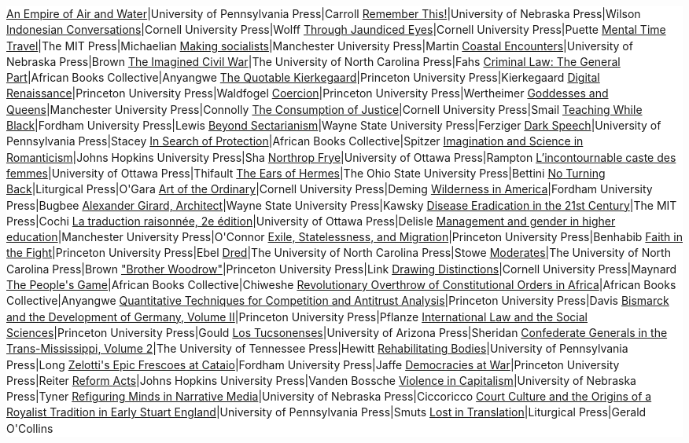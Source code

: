 [An Empire of Air and Water](https://muse.jhu.edu/book/38020)|University of Pennsylvania Press|Carroll
[Remember This!](https://muse.jhu.edu/book/11730)|University of Nebraska Press|Wilson
[Indonesian Conversations](https://muse.jhu.edu/book/61960)|Cornell University Press|Wolff
[Through Jaundiced Eyes](https://muse.jhu.edu/book/59940)|Cornell University Press|Puette
[Mental Time Travel](https://muse.jhu.edu/book/46960)|The MIT Press|Michaelian
[Making socialists](https://muse.jhu.edu/book/63292)|Manchester University Press|Martin
[Coastal Encounters](https://muse.jhu.edu/book/11813)|University of Nebraska Press|Brown
[The Imagined Civil War](https://muse.jhu.edu/book/24018)|The University of North Carolina Press|Fahs
[Criminal Law: The General Part](https://muse.jhu.edu/book/42865)|African Books Collective|Anyangwe
[The Quotable Kierkegaard](https://muse.jhu.edu/book/42340)|Princeton University Press|Kierkegaard
[Digital Renaissance](https://muse.jhu.edu/book/64791)|Princeton University Press|Waldfogel
[Coercion](https://muse.jhu.edu/book/33915)|Princeton University Press|Wertheimer
[Goddesses and Queens](https://muse.jhu.edu/book/63277)|Manchester University Press|Connolly
[The Consumption of Justice](https://muse.jhu.edu/book/24145)|Cornell University Press|Smail
[Teaching While Black](https://muse.jhu.edu/book/44725)|Fordham University Press|Lewis
[Beyond Sectarianism](https://muse.jhu.edu/book/41588)|Wayne State University Press|Ferziger
[Dark Speech](https://muse.jhu.edu/book/48107)|University of Pennsylvania Press|Stacey
[In Search of Protection](https://muse.jhu.edu/book/35724)|African Books Collective|Spitzer
[Imagination and Science in Romanticism](https://muse.jhu.edu/book/59664)|Johns Hopkins University Press|Sha
[Northrop Frye](https://muse.jhu.edu/book/4419)|University of Ottawa Press|Rampton
[L’incontournable caste des femmes](https://muse.jhu.edu/book/18103)|University of Ottawa Press|Thifault
[The Ears of Hermes](https://muse.jhu.edu/book/24274)|The Ohio State University Press|Bettini
[No Turning Back](https://muse.jhu.edu/book/46644)|Liturgical Press|O'Gara
[Art of the Ordinary](https://muse.jhu.edu/book/58421)|Cornell University Press|Deming
[Wilderness in America](https://muse.jhu.edu/book/53032)|Fordham University Press|Bugbee
[Alexander Girard, Architect](https://muse.jhu.edu/book/62818)|Wayne State University Press|Kawsky
[Disease Eradication in the 21st Century](https://muse.jhu.edu/book/22051)|The MIT Press|Cochi
[La traduction raisonnée, 2e édition](https://muse.jhu.edu/book/46499)|University of Ottawa Press|Delisle
[Management and gender in higher education](https://muse.jhu.edu/book/51450)|Manchester University Press|O'Connor
[Exile, Statelessness, and Migration](https://muse.jhu.edu/book/61019)|Princeton University Press|Benhabib
[Faith in the Fight](https://muse.jhu.edu/book/30347)|Princeton University Press|Ebel
[Dred](https://muse.jhu.edu/book/24067)|The University of North Carolina Press|Stowe
[Moderates](https://muse.jhu.edu/book/48710)|The University of North Carolina Press|Brown
["Brother Woodrow"](https://muse.jhu.edu/book/34136)|Princeton University Press|Link
[Drawing Distinctions](https://muse.jhu.edu/book/60080)|Cornell University Press|Maynard
[The People's Game](https://muse.jhu.edu/book/55825)|African Books Collective|Chiweshe
[Revolutionary Overthrow of Constitutional Orders in Africa](https://muse.jhu.edu/book/17003)|African Books Collective|Anyangwe
[Quantitative Techniques for Competition and Antitrust Analysis](https://muse.jhu.edu/book/30209)|Princeton University Press|Davis
[Bismarck and the Development of Germany, Volume II](https://muse.jhu.edu/book/34495)|Princeton University Press|Pflanze
[International Law and the Social Sciences](https://muse.jhu.edu/book/39280)|Princeton University Press|Gould
[Los Tucsonenses](https://muse.jhu.edu/book/45494)|University of Arizona Press|Sheridan
[Confederate Generals in the Trans-Mississippi, Volume 2](https://muse.jhu.edu/book/43144)|The University of Tennessee Press|Hewitt
[Rehabilitating Bodies](https://muse.jhu.edu/book/23724)|University of Pennsylvania Press|Long
[Zelotti's Epic Frescoes at Cataio](https://muse.jhu.edu/book/14326)|Fordham University Press|Jaffe
[Democracies at War](https://muse.jhu.edu/book/36352)|Princeton University Press|Reiter
[Reform Acts](https://muse.jhu.edu/book/28252)|Johns Hopkins University Press|Vanden Bossche
[Violence in Capitalism](https://muse.jhu.edu/book/43275)|University of Nebraska Press|Tyner
[Refiguring Minds in Narrative Media](https://muse.jhu.edu/book/42585)|University of Nebraska Press|Ciccoricco
[Court Culture and the Origins of a Royalist Tradition in Early Stuart England](https://muse.jhu.edu/book/3693)|University of Pennsylvania Press|Smuts
[Lost in Translation](https://muse.jhu.edu/book/56109)|Liturgical Press|Gerald O'Collins